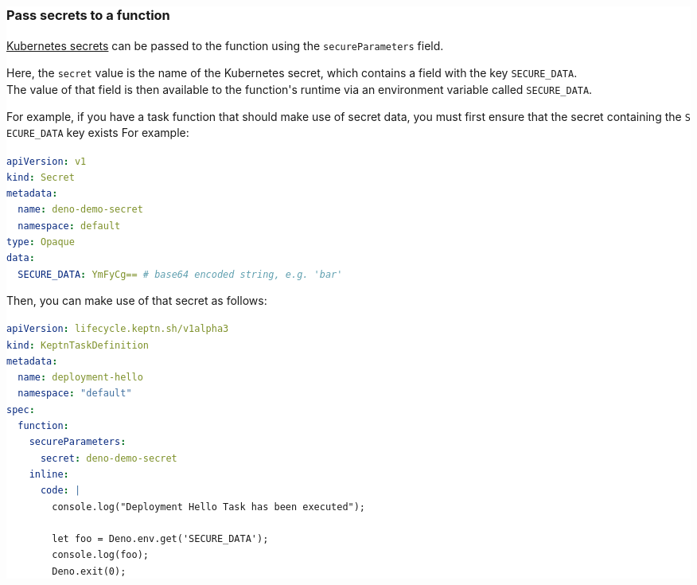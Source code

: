 ### Pass secrets to a function

[Kubernetes secrets](https://kubernetes.io/docs/concepts/configuration/secret/)
can be passed to the function
using the `secureParameters` field.

Here, the `secret` value is the name of the Kubernetes secret,
which contains a field with the key `SECURE_DATA`.  
The value of that field is then available to the function's runtime
via an environment variable called `SECURE_DATA`.

For example, if you have a task function that should make use of secret data,
you must first ensure that the secret containing the `SECURE_DATA` key exists
For example:

```yaml
apiVersion: v1
kind: Secret
metadata:
  name: deno-demo-secret
  namespace: default
type: Opaque
data:
  SECURE_DATA: YmFyCg== # base64 encoded string, e.g. 'bar'
```

Then, you can make use of that secret as follows:

```yaml
apiVersion: lifecycle.keptn.sh/v1alpha3
kind: KeptnTaskDefinition
metadata:
  name: deployment-hello
  namespace: "default"
spec:
  function:
    secureParameters:
      secret: deno-demo-secret
    inline:
      code: |
        console.log("Deployment Hello Task has been executed");

        let foo = Deno.env.get('SECURE_DATA');
        console.log(foo);
        Deno.exit(0);
```

